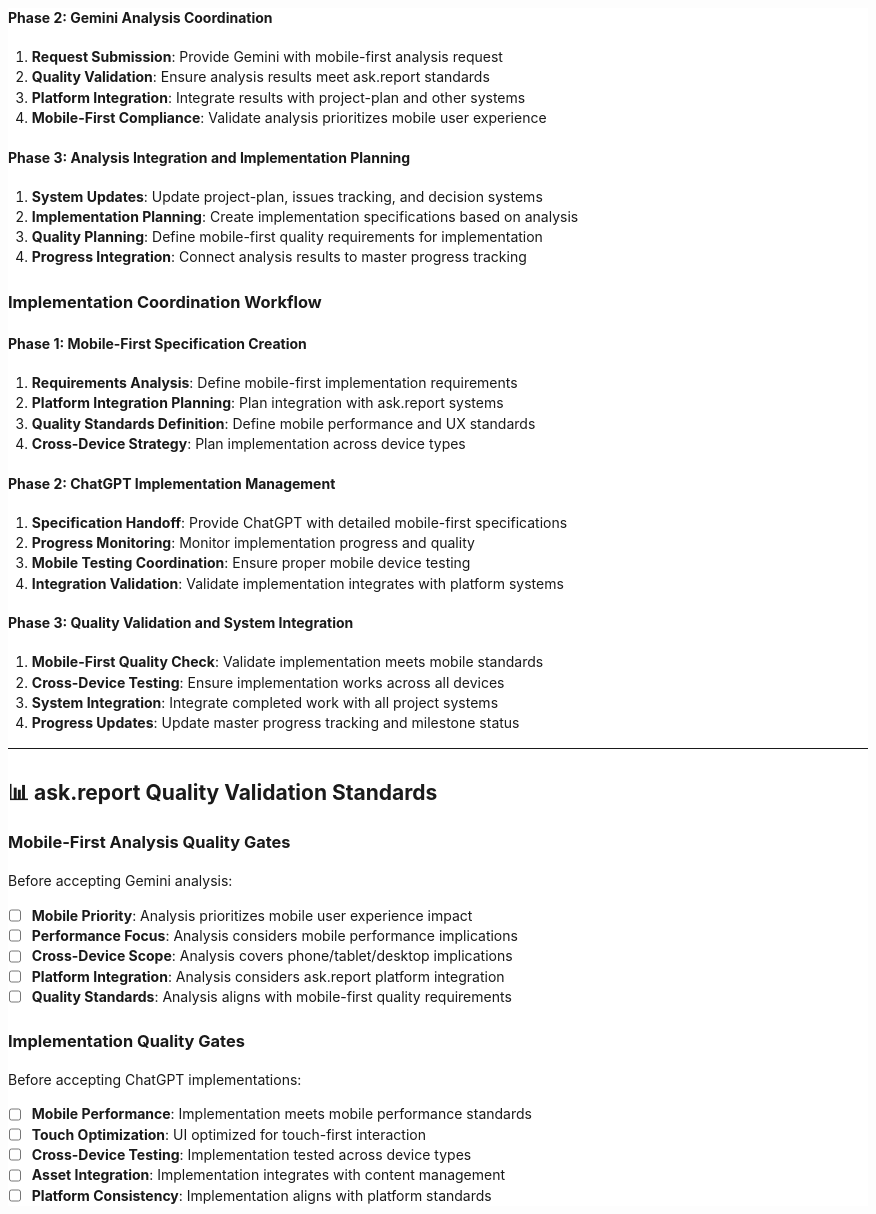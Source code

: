 #### **Phase 2: Gemini Analysis Coordination**
1. **Request Submission**: Provide Gemini with mobile-first analysis request
2. **Quality Validation**: Ensure analysis results meet ask.report standards
3. **Platform Integration**: Integrate results with project-plan and other systems
4. **Mobile-First Compliance**: Validate analysis prioritizes mobile user experience

#### **Phase 3: Analysis Integration and Implementation Planning**
1. **System Updates**: Update project-plan, issues tracking, and decision systems
2. **Implementation Planning**: Create implementation specifications based on analysis
3. **Quality Planning**: Define mobile-first quality requirements for implementation
4. **Progress Integration**: Connect analysis results to master progress tracking

### **Implementation Coordination Workflow**

#### **Phase 1: Mobile-First Specification Creation**
1. **Requirements Analysis**: Define mobile-first implementation requirements
2. **Platform Integration Planning**: Plan integration with ask.report systems
3. **Quality Standards Definition**: Define mobile performance and UX standards
4. **Cross-Device Strategy**: Plan implementation across device types

#### **Phase 2: ChatGPT Implementation Management**
1. **Specification Handoff**: Provide ChatGPT with detailed mobile-first specifications
2. **Progress Monitoring**: Monitor implementation progress and quality
3. **Mobile Testing Coordination**: Ensure proper mobile device testing
4. **Integration Validation**: Validate implementation integrates with platform systems

#### **Phase 3: Quality Validation and System Integration**
1. **Mobile-First Quality Check**: Validate implementation meets mobile standards
2. **Cross-Device Testing**: Ensure implementation works across all devices
3. **System Integration**: Integrate completed work with all project systems
4. **Progress Updates**: Update master progress tracking and milestone status

---

## 📊 ask.report Quality Validation Standards

### **Mobile-First Analysis Quality Gates**
Before accepting Gemini analysis:
- [ ] **Mobile Priority**: Analysis prioritizes mobile user experience impact
- [ ] **Performance Focus**: Analysis considers mobile performance implications
- [ ] **Cross-Device Scope**: Analysis covers phone/tablet/desktop implications
- [ ] **Platform Integration**: Analysis considers ask.report platform integration
- [ ] **Quality Standards**: Analysis aligns with mobile-first quality requirements

### **Implementation Quality Gates**
Before accepting ChatGPT implementations:
- [ ] **Mobile Performance**: Implementation meets mobile performance standards
- [ ] **Touch Optimization**: UI optimized for touch-first interaction
- [ ] **Cross-Device Testing**: Implementation tested across device types
- [ ] **Asset Integration**: Implementation integrates with content management
- [ ] **Platform Consistency**: Implementation aligns with platform standards

